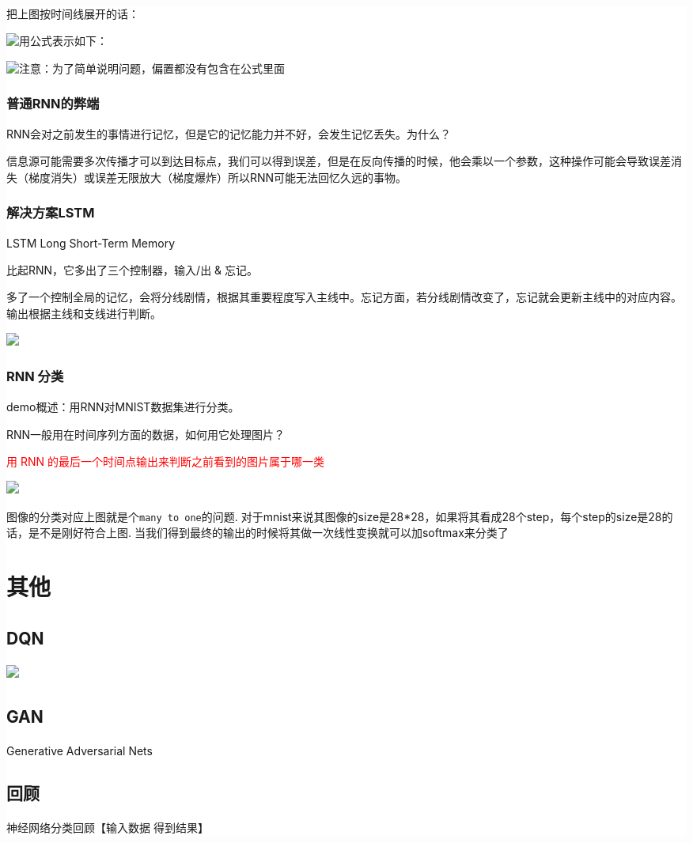 把上图按时间线展开的话：

<img style="float:left" src="D:/69546/Documents/pics/pytorch/RNN03.jpg">

用公式表示如下：

<img style="float:left" src="D:/69546/Documents/pics/pytorch/RNN04.png">

注意：为了简单说明问题，偏置都没有包含在公式里面

### 普通RNN的弊端

RNN会对之前发生的事情进行记忆，但是它的记忆能力并不好，会发生记忆丢失。为什么？

信息源可能需要多次传播才可以到达目标点，我们可以得到误差，但是在反向传播的时候，他会乘以一个参数，这种操作可能会导致误差消失（梯度消失）或误差无限放大（梯度爆炸）所以RNN可能无法回忆久远的事物。

### 解决方案LSTM

LSTM Long Short-Term Memory

比起RNN，它多出了三个控制器，输入/出 & 忘记。

多了一个控制全局的记忆，会将分线剧情，根据其重要程度写入主线中。忘记方面，若分线剧情改变了，忘记就会更新主线中的对应内容。输出根据主线和支线进行判断。

<img src="D:/69546/Documents/pics/pytorch/LSTM_RNN.png">

### RNN 分类

demo概述：用RNN对MNIST数据集进行分类。

RNN一般用在时间序列方面的数据，如何用它处理图片？

<span style="color:red">用 RNN 的最后一个时间点输出来判断之前看到的图片属于哪一类</span>

<img src="D:/69546/Documents/pics/pytorch/CS231n_RNN.jpg">

图像的分类对应上图就是个`many to one`的问题. 对于mnist来说其图像的size是28*28，如果将其看成28个step，每个step的size是28的话，是不是刚好符合上图. 当我们得到最终的输出的时候将其做一次线性变换就可以加softmax来分类了

# 其他

## DQN

<img src="D:/69546/Documents/pics/pytorch/DQN01.png">

## GAN

Generative Adversarial Nets

## 回顾

神经网络分类回顾【输入数据 得到结果】
